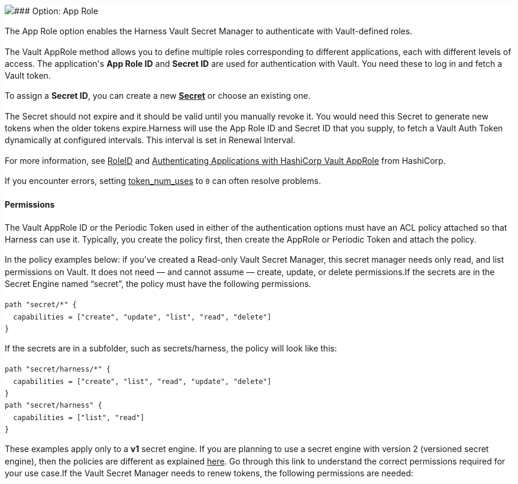 ![](https://files.helpdocs.io/i5nl071jo5/articles/s65mzbyags/1647251581434/screenshot-2022-03-14-at-3-22-11-pm.png)### Option: App Role

The App Role option enables the Harness Vault Secret Manager to authenticate with Vault-defined roles.

The Vault AppRole method allows you to define multiple roles corresponding to different applications, each with different levels of access. The application's **App Role ID** and **Secret ID** are used for authentication with Vault. You need these to log in and fetch a Vault token.

To assign a **Secret ID**, you can create a new [**Secret**](/article/osfw70e59c) or choose an existing one.

The Secret should not expire and it should be valid until you manually revoke it. You would need this Secret to generate new tokens when the older tokens expire.Harness will use the App Role ID and Secret ID that you supply, to fetch a Vault Auth Token dynamically at configured intervals. This interval is set in Renewal Interval.

For more information, see [RoleID](https://www.vaultproject.io/docs/auth/approle.html#roleid) and [Authenticating Applications with HashiCorp Vault AppRole](https://www.hashicorp.com/blog/authenticating-applications-with-vault-approle) from HashiCorp.

If you encounter errors, setting [token\_num\_uses](https://www.vaultproject.io/api-docs/auth/approle#token_num_uses) to `0` can often resolve problems.

#### Permissions

The Vault AppRole ID or the Periodic Token used in either of the authentication options must have an ACL policy attached so that Harness can use it. Typically, you create the policy first, then create the AppRole or Periodic Token and attach the policy.

In the policy examples below: if you've created a Read-only Vault Secret Manager, this secret manager needs only read, and list permissions on Vault. It does not need — and cannot assume — create, update, or delete permissions.If the secrets are in the Secret Engine named “secret”, the policy must have the following permissions.


```
path "secret/*" {  
  capabilities = ["create", "update", "list", "read", "delete"]  
}
```
If the secrets are in a subfolder, such as secrets/harness, the policy will look like this:


```
path "secret/harness/*" {  
  capabilities = ["create", "list", "read", "update", "delete"]  
}  
path "secret/harness" {  
  capabilities = ["list", "read"]  
}
```
These examples apply only to a **v1** secret engine. If you are planning to use a secret engine with version 2 (versioned secret engine), then the policies are different as explained [here](https://www.vaultproject.io/docs/secrets/kv/kv-v2). Go through this link to understand the correct permissions required for your use case.If the Vault Secret Manager needs to renew tokens, the following permissions are needed:
